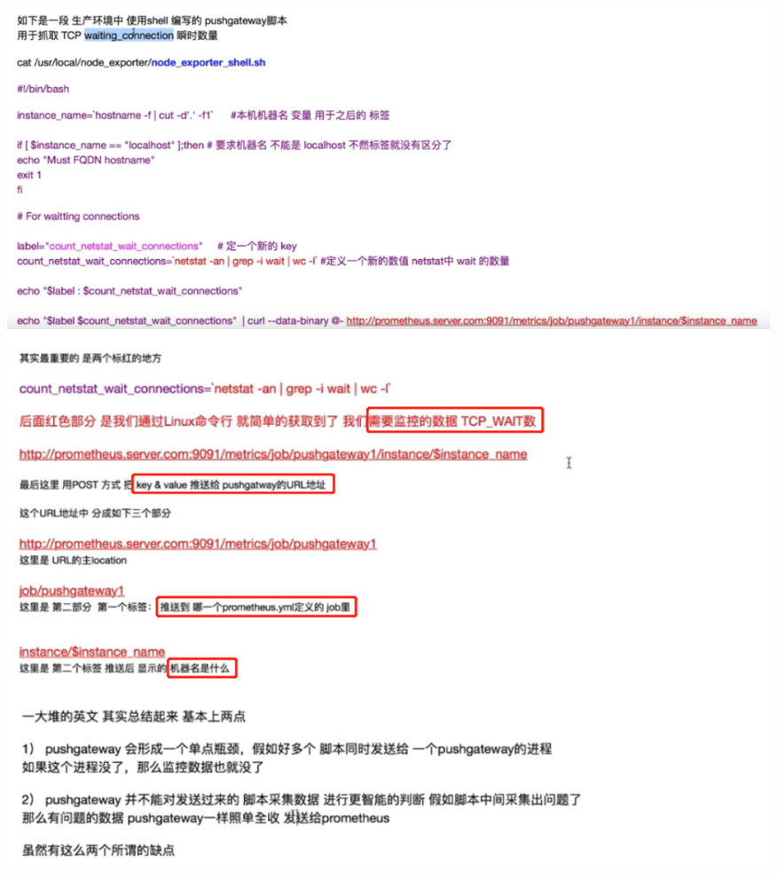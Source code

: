 ![image-20191030181948255](assets/image-20191030181948255.png)

![image-20191030182513590](assets/image-20191030182513590.png)

![image-20191030182800087](assets/image-20191030182800087.png)
